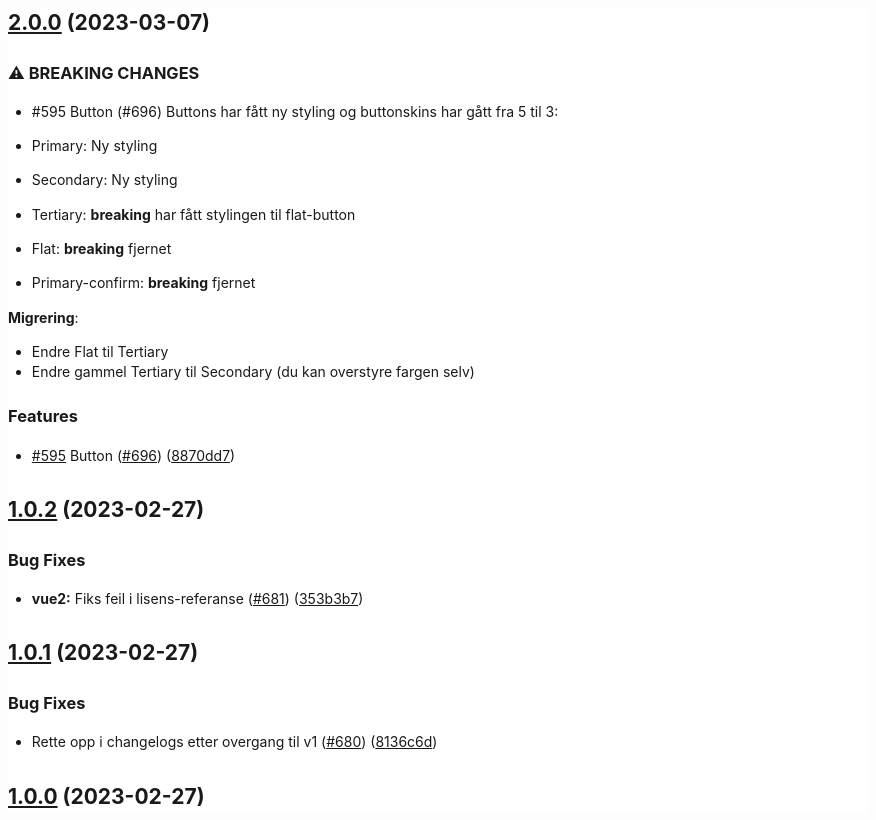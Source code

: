 

## [2.0.0](https://github.com/oslokommune/punkt/compare/v1.0.2...v2.0.0) (2023-03-07)


### ⚠ BREAKING CHANGES

* #595 Button (#696)
Buttons har fått ny styling og buttonskins har gått fra 5 til 3:

- Primary: Ny styling
- Secondary: Ny styling
- Tertiary: **breaking** har fått stylingen til flat-button

- Flat: **breaking** fjernet
- Primary-confirm: **breaking** fjernet

**Migrering**:
- Endre Flat til Tertiary
- Endre gammel Tertiary til Secondary (du kan overstyre fargen selv)
### Features

* [#595](https://github.com/oslokommune/punkt/issues/595) Button ([#696](https://github.com/oslokommune/punkt/issues/696)) ([8870dd7](https://github.com/oslokommune/punkt/commit/8870dd732251160f06d59691064045b111c19ed7))



## [1.0.2](https://github.com/oslokommune/punkt/compare/v1.0.1...v1.0.2) (2023-02-27)


### Bug Fixes

* **vue2:** Fiks feil i lisens-referanse ([#681](https://github.com/oslokommune/punkt/issues/681)) ([353b3b7](https://github.com/oslokommune/punkt/commit/353b3b7bae251e4b14e9d533797331a8c6a7155c))



## [1.0.1](https://github.com/oslokommune/punkt/compare/v1.0.0...v1.0.1) (2023-02-27)


### Bug Fixes

* Rette opp i changelogs etter overgang til v1 ([#680](https://github.com/oslokommune/punkt/issues/680)) ([8136c6d](https://github.com/oslokommune/punkt/commit/8136c6db1fa405394fbd886847f253a0b46b8c49))



## [1.0.0](https://github.com/oslokommune/punkt/compare/v0.23.0...v1.0.0) (2023-02-27)
